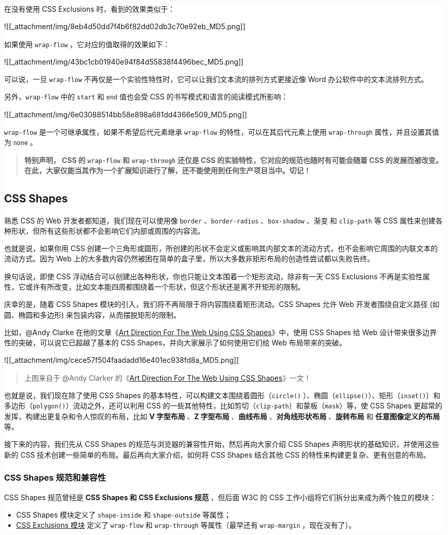 在没有使用 CSS Exclusions 时，看到的效果类似于：

![[_attachment/img/8eb4d50dd7f4b6f82dd02db3c70e92eb_MD5.png]]

如果使用 `wrap-flow` ，它对应的值取得的效果如下：

![[_attachment/img/43bc1cb01940e94f84d55838f4496bec_MD5.png]]

可以说，一旦 `wrap-flow` 不再仅是一个实验性特性时，它可以让我们文本流的排列方式更接近像 Word 办公软件中的文本流排列方式。

另外，`wrap-flow` 中的 `start` 和 `end` 值也会受 CSS 的书写模式和语言的阅读模式所影响：

![[_attachment/img/6e03088514bb58e898a681dd4366e509_MD5.png]]

`wrap-flow` 是一个可继承属性，如果不希望后代元素继承 `wrap-flow` 的特性，可以在其后代元素上使用 `wrap-through` 属性，并且设置其值为 `none` 。

> **特别声明， CSS 的** **`wrap-flow`** **和** **`wrap-through`** **还仅是 CSS 的实验特性，它对应的规范也随时有可能会随着 CSS 的发展而被改变。在此，大家仅能当其作为一个扩展知识进行了解，还不能使用到任何生产项目当中。切记！**

## CSS Shapes

熟悉 CSS 的 Web 开发者都知道，我们现在可以使用像 `border` 、`border-radius` 、`box-shadow` 、渐变 和 `clip-path` 等 CSS 属性来创建各种形状，但所有这些形状都不会影响它们内部或周围的内容流。

也就是说，如果你用 CSS 创建一个三角形或圆形，所创建的形状不会定义或影响其内部文本的流动方式，也不会影响它周围的内联文本的流动方式。因为 Web 上的大多数内容仍然被困在简单的盒子里，所以大多数非矩形布局的创造性尝试都以失败告终。

换句话说，即使 CSS 浮动结合可以创建出各种形状，你也只能让文本围着一个矩形流动，除非有一天 CSS Exclusions 不再是实验性属性，它或许有所改变，比如文本能四周都围绕着一个形状，但这个形状还是离不开矩形的限制。

庆幸的是，随着 CSS Shapes 模块的引入，我们将不再局限于将内容围绕着矩形流动。CSS Shapes 允许 Web 开发者围绕自定义路径 (如圆、椭圆和多边形) 来包装内容，从而摆脱矩形的限制。

比如，@Andy Clarke 在他的文章《[Art Direction For The Web Using CSS Shapes](https://www.smashingmagazine.com/2019/04/art-direction-for-the-web-using-css-shapes/)》中，使用 CSS Shapes 给 Web 设计带来很多边界性的突破，可以说它已超越了基本的 CSS Shapes，并向大家展示了如何使用它们给 Web 布局带来的突破。

![[_attachment/img/cece57f504faadadd16e401ec938fd8a_MD5.png]]

> 上图来自于 @Andy Clarker 的《[Art Direction For The Web Using CSS Shapes](https://www.smashingmagazine.com/2019/04/art-direction-for-the-web-using-css-shapes/)》一文！

也就是说，我们现在除了使用 CSS Shapes 的基本特性，可以构建文本围绕着圆形（`circle()` ）、椭圆（`ellipse()`）、矩形（`inset()`）和多边形（`polygon()`）流动之外，还可以利用 CSS 的一些其他特性，比如剪切（`clip-path`）和蒙板（`mask`）等，使 CSS Shapes 更超常的发挥，构建出更复杂和令人惊叹的布局，比如 **V 字型布局** 、**Z 字型布局** 、**曲线布局** 、**对角线形状布局** 、**旋转布局** 和 **任意图像定义的布局** 等。

接下来的内容，我们先从 CSS Shapes 的规范与浏览器的兼容性开始，然后再向大家介绍 CSS Shapes 声明形状的基础知识，并使用这些新的 CSS 技术创建一些简单的布局。最后再向大家介绍，如何将 CSS Shapes 结合其他 CSS 的特性来构建更复杂、更有创意的布局。

### CSS Shapes 规范和兼容性

CSS Shapes 规范曾经是 **CSS Shapes 和 CSS Exclusions 规范** ，但后面 W3C 的 CSS 工作小组将它们拆分出来成为两个独立的模块：

- CSS Shapes 模块定义了 `shape-inside` 和 `shape-outside` 等属性；
- [CSS Exclusions 模块](https://www.w3.org/TR/css3-exclusions/) 定义了 `wrap-flow` 和 `wrap-through` 等属性（最早还有 `wrap-margin` ，现在没有了）。
